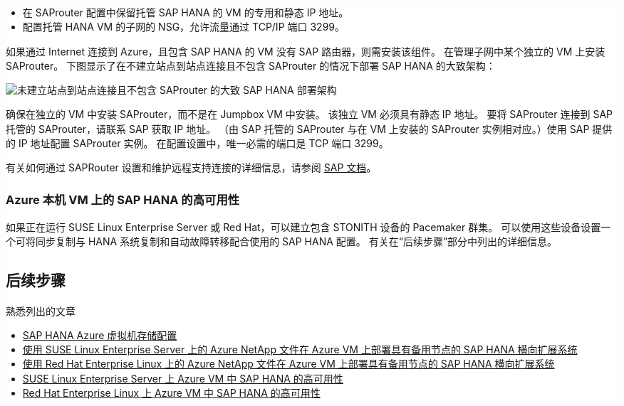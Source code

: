 - 在 SAProuter 配置中保留托管 SAP HANA 的 VM 的专用和静态 IP 地址。
- 配置托管 HANA VM 的子网的 NSG，允许流量通过 TCP/IP 端口 3299。

如果通过 Internet 连接到 Azure，且包含 SAP HANA 的 VM 没有 SAP 路由器，则需安装该组件。 在管理子网中某个独立的 VM 上安装 SAProuter。 下图显示了在不建立站点到站点连接且不包含 SAProuter 的情况下部署 SAP HANA 的大致架构：

![未建立站点到站点连接且不包含 SAProuter 的大致 SAP HANA 部署架构](media/hana-vm-operations/hana-simple-networking-saprouter.png)

确保在独立的 VM 中安装 SAProuter，而不是在 Jumpbox VM 中安装。 该独立 VM 必须具有静态 IP 地址。 要将 SAProuter 连接到 SAP 托管的 SAProuter，请联系 SAP 获取 IP 地址。 （由 SAP 托管的 SAProuter 与在 VM 上安装的 SAProuter 实例相对应。）使用 SAP 提供的 IP 地址配置 SAProuter 实例。 在配置设置中，唯一必需的端口是 TCP 端口 3299。

有关如何通过 SAPRouter 设置和维护远程支持连接的详细信息，请参阅 [SAP 文档](https://support.sap.com/en/tools/connectivity-tools/remote-support.html)。

### <a name="high-availability-with-sap-hana-on-azure-native-vms"></a>Azure 本机 VM 上的 SAP HANA 的高可用性
如果正在运行 SUSE Linux Enterprise Server 或 Red Hat，可以建立包含 STONITH 设备的 Pacemaker 群集。 可以使用这些设备设置一个可将同步复制与 HANA 系统复制和自动故障转移配合使用的 SAP HANA 配置。 有关在“后续步骤”部分中列出的详细信息。

## <a name="next-steps"></a>后续步骤
熟悉列出的文章
- [SAP HANA Azure 虚拟机存储配置](./hana-vm-operations-storage.md)
- [使用 SUSE Linux Enterprise Server 上的 Azure NetApp 文件在 Azure VM 上部署具有备用节点的 SAP HANA 横向扩展系统](./sap-hana-scale-out-standby-netapp-files-suse.md)
- [使用 Red Hat Enterprise Linux 上的 Azure NetApp 文件在 Azure VM 上部署具有备用节点的 SAP HANA 横向扩展系统](./sap-hana-scale-out-standby-netapp-files-rhel.md)
- [SUSE Linux Enterprise Server 上 Azure VM 中 SAP HANA 的高可用性](./sap-hana-high-availability.md)
- [Red Hat Enterprise Linux 上 Azure VM 中 SAP HANA 的高可用性](./sap-hana-high-availability-rhel.md)